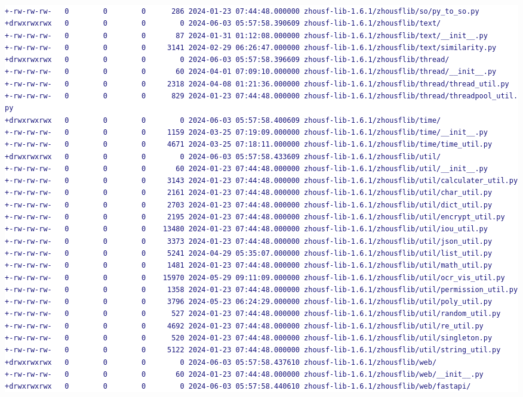 ```diff
+-rw-rw-rw-   0        0        0      286 2024-01-23 07:44:48.000000 zhousf-lib-1.6.1/zhousflib/so/py_to_so.py
+drwxrwxrwx   0        0        0        0 2024-06-03 05:57:58.390609 zhousf-lib-1.6.1/zhousflib/text/
+-rw-rw-rw-   0        0        0       87 2024-01-31 01:12:08.000000 zhousf-lib-1.6.1/zhousflib/text/__init__.py
+-rw-rw-rw-   0        0        0     3141 2024-02-29 06:26:47.000000 zhousf-lib-1.6.1/zhousflib/text/similarity.py
+drwxrwxrwx   0        0        0        0 2024-06-03 05:57:58.396609 zhousf-lib-1.6.1/zhousflib/thread/
+-rw-rw-rw-   0        0        0       60 2024-04-01 07:09:10.000000 zhousf-lib-1.6.1/zhousflib/thread/__init__.py
+-rw-rw-rw-   0        0        0     2318 2024-04-08 01:21:36.000000 zhousf-lib-1.6.1/zhousflib/thread/thread_util.py
+-rw-rw-rw-   0        0        0      829 2024-01-23 07:44:48.000000 zhousf-lib-1.6.1/zhousflib/thread/threadpool_util.py
+drwxrwxrwx   0        0        0        0 2024-06-03 05:57:58.400609 zhousf-lib-1.6.1/zhousflib/time/
+-rw-rw-rw-   0        0        0     1159 2024-03-25 07:19:09.000000 zhousf-lib-1.6.1/zhousflib/time/__init__.py
+-rw-rw-rw-   0        0        0     4671 2024-03-25 07:18:11.000000 zhousf-lib-1.6.1/zhousflib/time/time_util.py
+drwxrwxrwx   0        0        0        0 2024-06-03 05:57:58.433609 zhousf-lib-1.6.1/zhousflib/util/
+-rw-rw-rw-   0        0        0       60 2024-01-23 07:44:48.000000 zhousf-lib-1.6.1/zhousflib/util/__init__.py
+-rw-rw-rw-   0        0        0     3143 2024-01-23 07:44:48.000000 zhousf-lib-1.6.1/zhousflib/util/calculater_util.py
+-rw-rw-rw-   0        0        0     2161 2024-01-23 07:44:48.000000 zhousf-lib-1.6.1/zhousflib/util/char_util.py
+-rw-rw-rw-   0        0        0     2703 2024-01-23 07:44:48.000000 zhousf-lib-1.6.1/zhousflib/util/dict_util.py
+-rw-rw-rw-   0        0        0     2195 2024-01-23 07:44:48.000000 zhousf-lib-1.6.1/zhousflib/util/encrypt_util.py
+-rw-rw-rw-   0        0        0    13480 2024-01-23 07:44:48.000000 zhousf-lib-1.6.1/zhousflib/util/iou_util.py
+-rw-rw-rw-   0        0        0     3373 2024-01-23 07:44:48.000000 zhousf-lib-1.6.1/zhousflib/util/json_util.py
+-rw-rw-rw-   0        0        0     5241 2024-04-29 05:35:07.000000 zhousf-lib-1.6.1/zhousflib/util/list_util.py
+-rw-rw-rw-   0        0        0     1481 2024-01-23 07:44:48.000000 zhousf-lib-1.6.1/zhousflib/util/math_util.py
+-rw-rw-rw-   0        0        0    15970 2024-05-29 09:11:09.000000 zhousf-lib-1.6.1/zhousflib/util/ocr_vis_util.py
+-rw-rw-rw-   0        0        0     1358 2024-01-23 07:44:48.000000 zhousf-lib-1.6.1/zhousflib/util/permission_util.py
+-rw-rw-rw-   0        0        0     3796 2024-05-23 06:24:29.000000 zhousf-lib-1.6.1/zhousflib/util/poly_util.py
+-rw-rw-rw-   0        0        0      527 2024-01-23 07:44:48.000000 zhousf-lib-1.6.1/zhousflib/util/random_util.py
+-rw-rw-rw-   0        0        0     4692 2024-01-23 07:44:48.000000 zhousf-lib-1.6.1/zhousflib/util/re_util.py
+-rw-rw-rw-   0        0        0      520 2024-01-23 07:44:48.000000 zhousf-lib-1.6.1/zhousflib/util/singleton.py
+-rw-rw-rw-   0        0        0     5122 2024-01-23 07:44:48.000000 zhousf-lib-1.6.1/zhousflib/util/string_util.py
+drwxrwxrwx   0        0        0        0 2024-06-03 05:57:58.437610 zhousf-lib-1.6.1/zhousflib/web/
+-rw-rw-rw-   0        0        0       60 2024-01-23 07:44:48.000000 zhousf-lib-1.6.1/zhousflib/web/__init__.py
+drwxrwxrwx   0        0        0        0 2024-06-03 05:57:58.440610 zhousf-lib-1.6.1/zhousflib/web/fastapi/
```